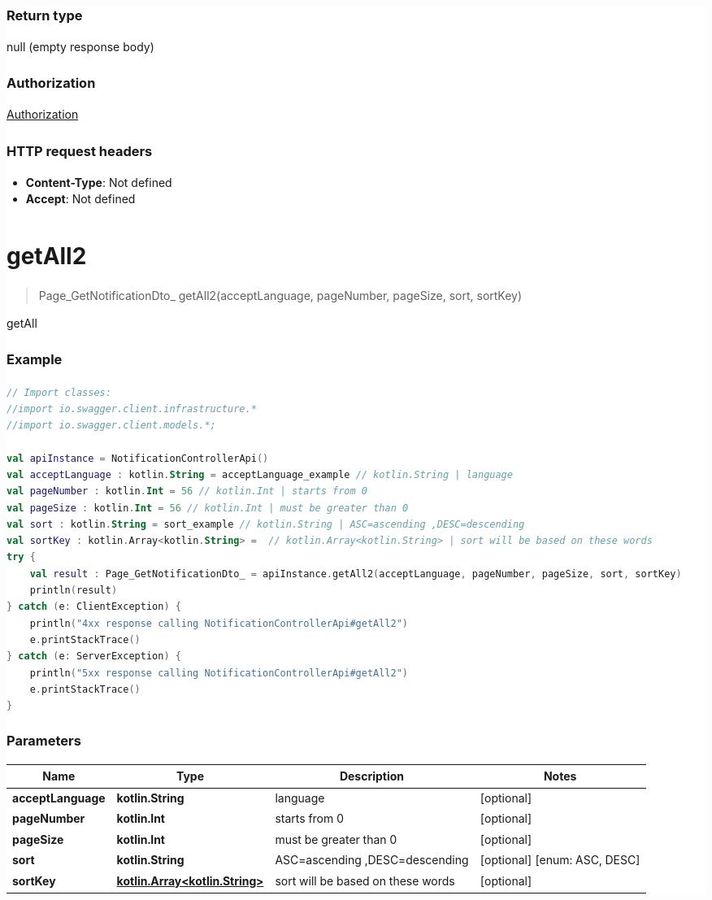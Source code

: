 ### Return type

null (empty response body)

### Authorization

[Authorization](../README.md#Authorization)

### HTTP request headers

 - **Content-Type**: Not defined
 - **Accept**: Not defined

<a name="getAll2"></a>
# **getAll2**
> Page_GetNotificationDto_ getAll2(acceptLanguage, pageNumber, pageSize, sort, sortKey)

getAll

### Example
```kotlin
// Import classes:
//import io.swagger.client.infrastructure.*
//import io.swagger.client.models.*;

val apiInstance = NotificationControllerApi()
val acceptLanguage : kotlin.String = acceptLanguage_example // kotlin.String | language
val pageNumber : kotlin.Int = 56 // kotlin.Int | starts from 0
val pageSize : kotlin.Int = 56 // kotlin.Int | must be greater than 0
val sort : kotlin.String = sort_example // kotlin.String | ASC=ascending ,DESC=descending
val sortKey : kotlin.Array<kotlin.String> =  // kotlin.Array<kotlin.String> | sort will be based on these words
try {
    val result : Page_GetNotificationDto_ = apiInstance.getAll2(acceptLanguage, pageNumber, pageSize, sort, sortKey)
    println(result)
} catch (e: ClientException) {
    println("4xx response calling NotificationControllerApi#getAll2")
    e.printStackTrace()
} catch (e: ServerException) {
    println("5xx response calling NotificationControllerApi#getAll2")
    e.printStackTrace()
}
```

### Parameters

Name | Type | Description  | Notes
------------- | ------------- | ------------- | -------------
 **acceptLanguage** | **kotlin.String**| language | [optional]
 **pageNumber** | **kotlin.Int**| starts from 0 | [optional]
 **pageSize** | **kotlin.Int**| must be greater than 0 | [optional]
 **sort** | **kotlin.String**| ASC&#x3D;ascending ,DESC&#x3D;descending | [optional] [enum: ASC, DESC]
 **sortKey** | [**kotlin.Array&lt;kotlin.String&gt;**](kotlin.String.md)| sort will be based on these words | [optional]
